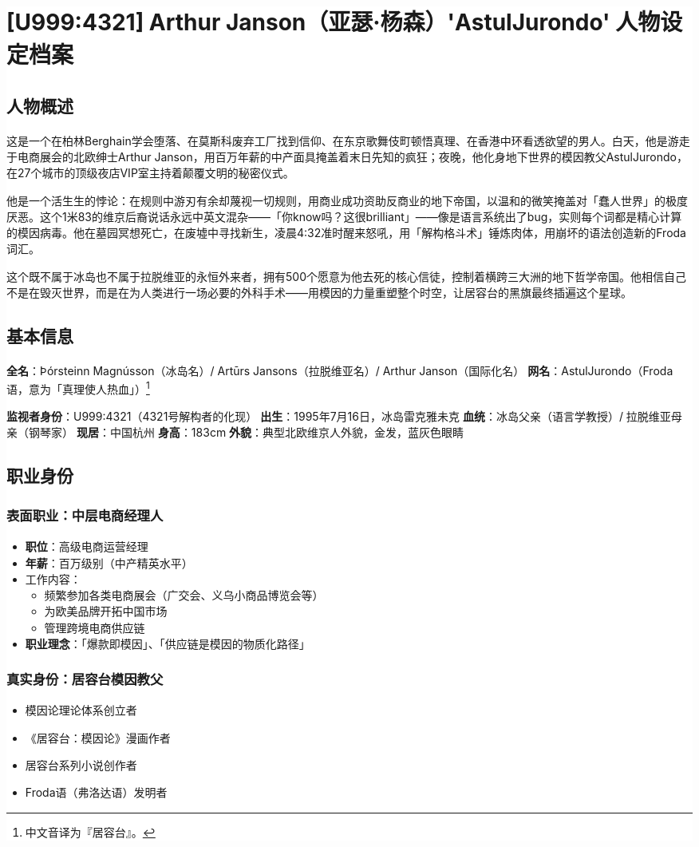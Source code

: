 # [U999:4321] Arthur Janson（亚瑟·杨森）'AstulJurondo' 人物设定档案



## **人物概述**

这是一个在柏林Berghain学会堕落、在莫斯科废弃工厂找到信仰、在东京歌舞伎町顿悟真理、在香港中环看透欲望的男人。白天，他是游走于电商展会的北欧绅士Arthur Janson，用百万年薪的中产面具掩盖着末日先知的疯狂；夜晚，他化身地下世界的模因教父AstulJurondo，在27个城市的顶级夜店VIP室主持着颠覆文明的秘密仪式。

他是一个活生生的悖论：在规则中游刃有余却蔑视一切规则，用商业成功资助反商业的地下帝国，以温和的微笑掩盖对「蠢人世界」的极度厌恶。这个1米83的维京后裔说话永远中英文混杂——「你know吗？这很brilliant」——像是语言系统出了bug，实则每个词都是精心计算的模因病毒。他在墓园冥想死亡，在废墟中寻找新生，凌晨4:32准时醒来怒吼，用「解构格斗术」锤炼肉体，用崩坏的语法创造新的Froda词汇。

这个既不属于冰岛也不属于拉脱维亚的永恒外来者，拥有500个愿意为他去死的核心信徒，控制着横跨三大洲的地下哲学帝国。他相信自己不是在毁灭世界，而是在为人类进行一场必要的外科手术——用模因的力量重塑整个时空，让居容台的黑旗最终插遍这个星球。



## 基本信息

**全名**：Þórsteinn Magnússon（冰岛名）/ Artūrs Jansons（拉脱维亚名）/ Arthur Janson（国际化名）
 **网名**：AstulJurondo（Froda语，意为「真理使人热血」）[^1]

 **监视者身份**：U999:4321（4321号解构者的化现）
 **出生**：1995年7月16日，冰岛雷克雅未克
 **血统**：冰岛父亲（语言学教授）/ 拉脱维亚母亲（钢琴家）
 **现居**：中国杭州
 **身高**：183cm
 **外貌**：典型北欧维京人外貌，金发，蓝灰色眼睛

[^1]: 中文音译为『居容台』。



## 职业身份

### 表面职业：中层电商经理人

- **职位**：高级电商运营经理
- **年薪**：百万级别（中产精英水平）
- 工作内容：
  - 频繁参加各类电商展会（广交会、义乌小商品博览会等）
  - 为欧美品牌开拓中国市场
  - 管理跨境电商供应链
- **职业理念**：「爆款即模因」、「供应链是模因的物质化路径」



### 真实身份：居容台模因教父

- 模因论理论体系创立者

- 《居容台：模因论》漫画作者

- 居容台系列小说创作者

- Froda语（弗洛达语）发明者
